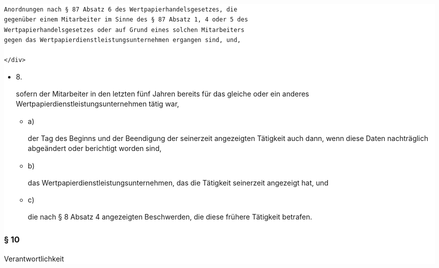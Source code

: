     Anordnungen nach § 87 Absatz 6 des Wertpapierhandelsgesetzes, die
    gegenüber einem Mitarbeiter im Sinne des § 87 Absatz 1, 4 oder 5 des
    Wertpapierhandelsgesetzes oder auf Grund eines solchen Mitarbeiters
    gegen das Wertpapierdienstleistungsunternehmen ergangen sind, und,
    
    </div>

  - 8\.
    
    <div>
    
    sofern der Mitarbeiter in den letzten fünf Jahren bereits für das
    gleiche oder ein anderes Wertpapierdienstleistungsunternehmen tätig
    war,
    
      - a)
        
        <div>
        
        der Tag des Beginns und der Beendigung der seinerzeit
        angezeigten Tätigkeit auch dann, wenn diese Daten nachträglich
        abgeändert oder berichtigt worden sind,
        
        </div>
    
      - b)
        
        <div>
        
        das Wertpapierdienstleistungsunternehmen, das die Tätigkeit
        seinerzeit angezeigt hat, und
        
        </div>
    
      - c)
        
        <div>
        
        die nach § 8 Absatz 4 angezeigten Beschwerden, die diese frühere
        Tätigkeit betrafen.
        
        </div>
    
    </div>

</div>

</div>

</div>

</div>

<span id="BJNR311600011BJNE001200000.html"></span>

### § 10  
Verantwortlichkeit

<div>

<div class="jnhtml">
